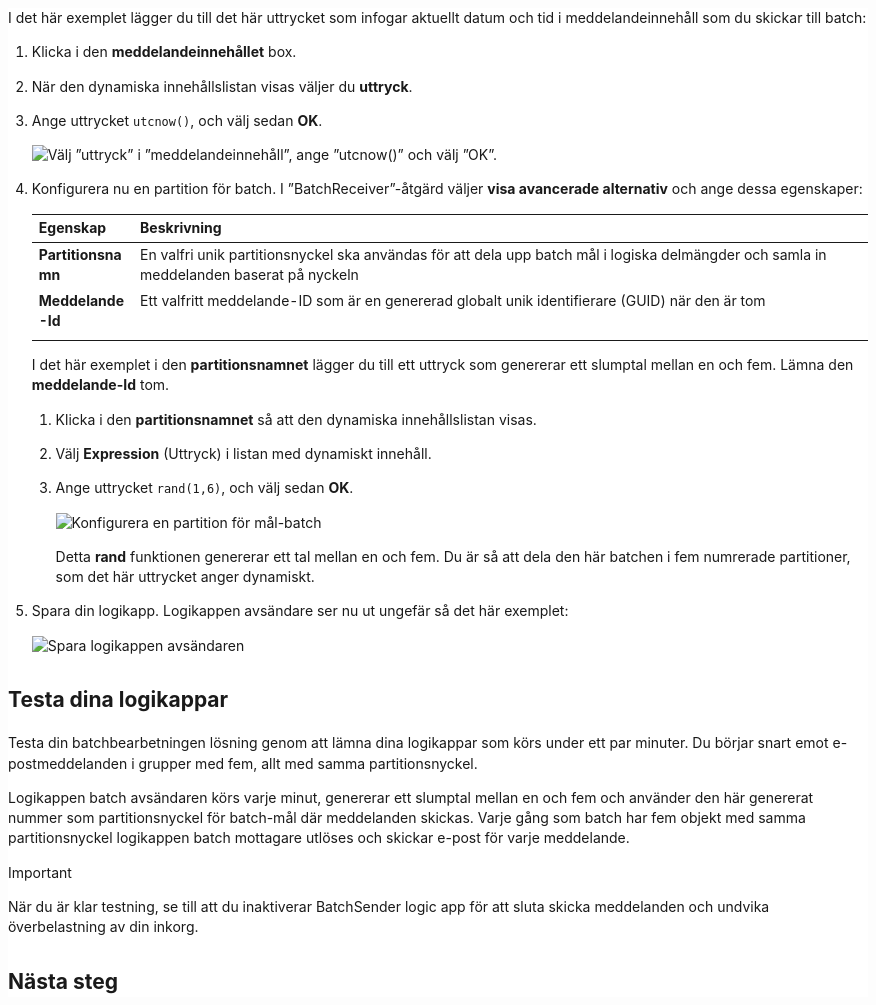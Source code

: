    I det här exemplet lägger du till det här uttrycket som infogar aktuellt datum och tid i meddelandeinnehåll som du skickar till batch:

   1. Klicka i den **meddelandeinnehållet** box. 

   2. När den dynamiska innehållslistan visas väljer du **uttryck**. 

   3. Ange uttrycket `utcnow()`, och välj sedan **OK**. 

      ![Välj ”uttryck” i ”meddelandeinnehåll”, ange ”utcnow()” och välj ”OK”.](./media/logic-apps-batch-process-send-receive-messages/batch-sender-details.png)

4. Konfigurera nu en partition för batch. I ”BatchReceiver”-åtgärd väljer **visa avancerade alternativ** och ange dessa egenskaper:

   | Egenskap  | Beskrivning | 
   |----------|-------------| 
   | **Partitionsnamn** | En valfri unik partitionsnyckel ska användas för att dela upp batch mål i logiska delmängder och samla in meddelanden baserat på nyckeln | 
   | **Meddelande-Id** | Ett valfritt meddelande-ID som är en genererad globalt unik identifierare (GUID) när den är tom | 
   ||| 

   I det här exemplet i den **partitionsnamnet** lägger du till ett uttryck som genererar ett slumptal mellan en och fem. Lämna den **meddelande-Id** tom.
   
   1. Klicka i den **partitionsnamnet** så att den dynamiska innehållslistan visas. 

   2. Välj **Expression** (Uttryck) i listan med dynamiskt innehåll.
   
   3. Ange uttrycket `rand(1,6)`, och välj sedan **OK**.

      ![Konfigurera en partition för mål-batch](./media/logic-apps-batch-process-send-receive-messages/batch-sender-partition-advanced-options.png)

      Detta **rand** funktionen genererar ett tal mellan en och fem. 
      Du är så att dela den här batchen i fem numrerade partitioner, som det här uttrycket anger dynamiskt.

5. Spara din logikapp. Logikappen avsändare ser nu ut ungefär så det här exemplet:

   ![Spara logikappen avsändaren](./media/logic-apps-batch-process-send-receive-messages/batch-sender-finished.png)

## <a name="test-your-logic-apps"></a>Testa dina logikappar

Testa din batchbearbetningen lösning genom att lämna dina logikappar som körs under ett par minuter. Du börjar snart emot e-postmeddelanden i grupper med fem, allt med samma partitionsnyckel.

Logikappen batch avsändaren körs varje minut, genererar ett slumptal mellan en och fem och använder den här genererat nummer som partitionsnyckel för batch-mål där meddelanden skickas. Varje gång som batch har fem objekt med samma partitionsnyckel logikappen batch mottagare utlöses och skickar e-post för varje meddelande.

> [!IMPORTANT]
> När du är klar testning, se till att du inaktiverar BatchSender logic app för att sluta skicka meddelanden och undvika överbelastning av din inkorg.

## <a name="next-steps"></a>Nästa steg
